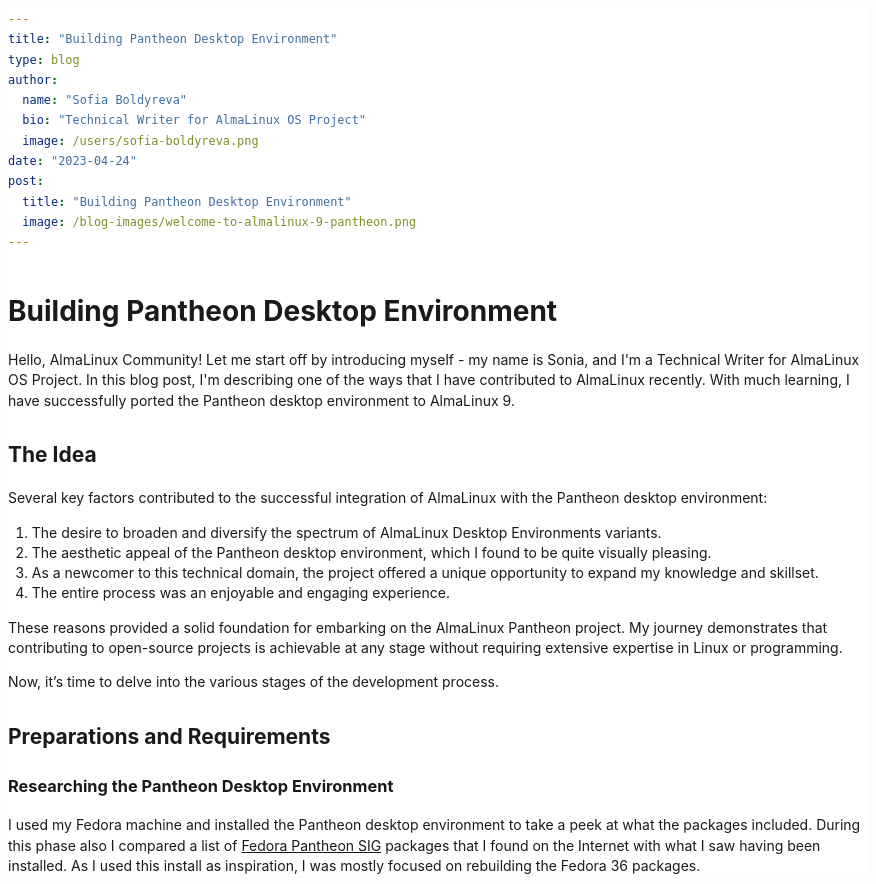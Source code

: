```yaml
---
title: "Building Pantheon Desktop Environment"
type: blog
author:
  name: "Sofia Boldyreva"
  bio: "Technical Writer for AlmaLinux OS Project"
  image: /users/sofia-boldyreva.png
date: "2023-04-24"
post:
  title: "Building Pantheon Desktop Environment"
  image: /blog-images/welcome-to-almalinux-9-pantheon.png
---
```


# Building Pantheon Desktop Environment

Hello, AlmaLinux Community!
Let me start off by introducing myself - my name is Sonia, and I'm a Technical Writer for AlmaLinux OS Project. In this blog post, I'm describing one of the ways that I have contributed to AlmaLinux recently. With much learning, I have successfully ported the Pantheon desktop environment to AlmaLinux 9.

## The Idea

Several key factors contributed to the successful integration of AlmaLinux with the Pantheon desktop environment:

1. The desire to broaden and diversify the spectrum of AlmaLinux Desktop Environments variants.
2. The aesthetic appeal of the Pantheon desktop environment, which I found to be quite visually pleasing.
3. As a newcomer to this technical domain, the project offered a unique opportunity to expand my knowledge and skillset.
4. The entire process was an enjoyable and engaging experience.

These reasons provided a solid foundation for embarking on the AlmaLinux Pantheon project.
My journey demonstrates that contributing to open-source projects is achievable at any stage without requiring extensive expertise in Linux or programming.

Now, it’s time to delve into the various stages of the development process.

## Preparations and Requirements

### Researching the Pantheon Desktop Environment

I used my Fedora machine and installed the Pantheon desktop environment to take a peek at what the packages included. During this phase also I compared a list of [Fedora Pantheon SIG](https://fedoraproject.org/wiki/SIGs/Pantheon) packages that I found on the Internet with what I saw having been installed.
As I used this install as inspiration, I was mostly focused on rebuilding the Fedora 36 packages.
